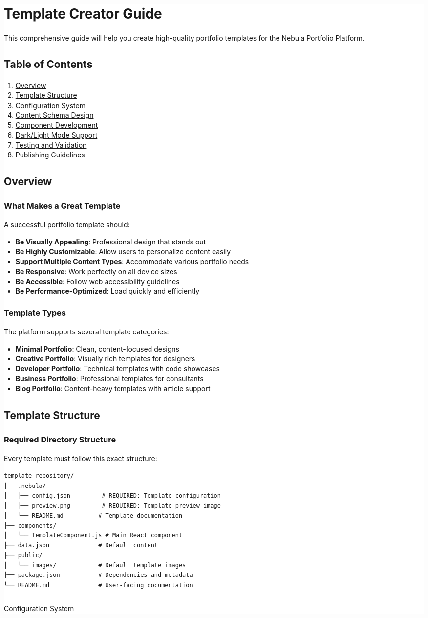 # Template Creator Guide

This comprehensive guide will help you create high-quality portfolio templates for the Nebula Portfolio Platform.

## Table of Contents

1. [Overview](#overview)
2. [Template Structure](#template-structure)
3. [Configuration System](#configuration-system)
4. [Content Schema Design](#content-schema-design)
5. [Component Development](#component-development)
6. [Dark/Light Mode Support](#darklight-mode-support)
7. [Testing and Validation](#testing-and-validation)
8. [Publishing Guidelines](#publishing-guidelines)

## Overview

### What Makes a Great Template

A successful portfolio template should:

- **Be Visually Appealing**: Professional design that stands out
- **Be Highly Customizable**: Allow users to personalize content easily
- **Support Multiple Content Types**: Accommodate various portfolio needs
- **Be Responsive**: Work perfectly on all device sizes
- **Be Accessible**: Follow web accessibility guidelines
- **Be Performance-Optimized**: Load quickly and efficiently

### Template Types

The platform supports several template categories:

- **Minimal Portfolio**: Clean, content-focused designs
- **Creative Portfolio**: Visually rich templates for designers
- **Developer Portfolio**: Technical templates with code showcases
- **Business Portfolio**: Professional templates for consultants
- **Blog Portfolio**: Content-heavy templates with article support

## Template Structure

### Required Directory Structure

Every template must follow this exact structure:

```
template-repository/
├── .nebula/
│   ├── config.json         # REQUIRED: Template configuration
│   ├── preview.png         # REQUIRED: Template preview image
│   └── README.md          # Template documentation
├── components/
│   └── TemplateComponent.js # Main React component
├── data.json              # Default content
├── public/
│   └── images/            # Default template images
├── package.json           # Dependencies and metadata
└── README.md              # User-facing documentation
```
##
 Configuration System
